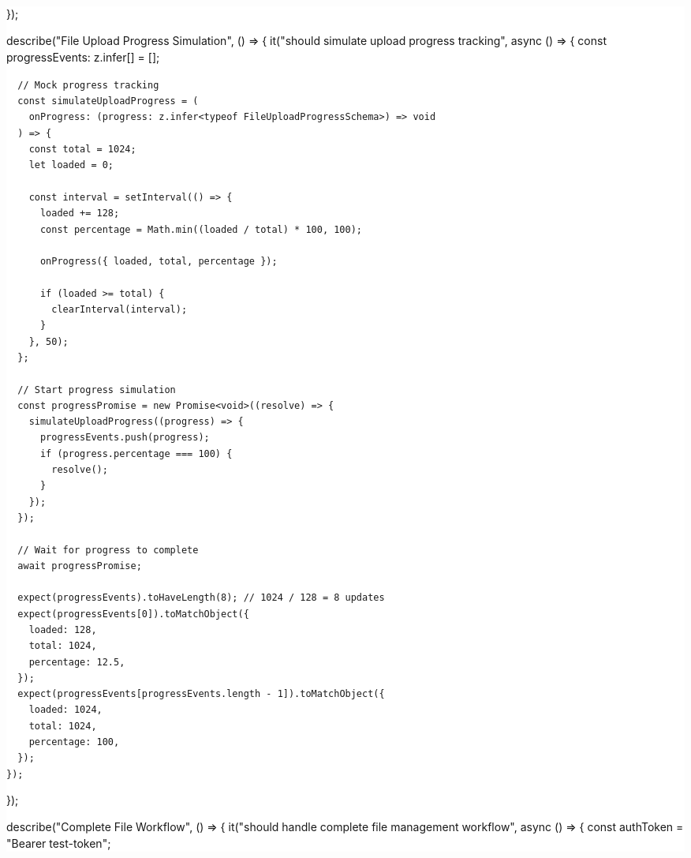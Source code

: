 });

describe("File Upload Progress Simulation", () => {
it("should simulate upload progress tracking", async () => {
const progressEvents: z.infer<typeof FileUploadProgressSchema>[] = [];

      // Mock progress tracking
      const simulateUploadProgress = (
        onProgress: (progress: z.infer<typeof FileUploadProgressSchema>) => void
      ) => {
        const total = 1024;
        let loaded = 0;

        const interval = setInterval(() => {
          loaded += 128;
          const percentage = Math.min((loaded / total) * 100, 100);

          onProgress({ loaded, total, percentage });

          if (loaded >= total) {
            clearInterval(interval);
          }
        }, 50);
      };

      // Start progress simulation
      const progressPromise = new Promise<void>((resolve) => {
        simulateUploadProgress((progress) => {
          progressEvents.push(progress);
          if (progress.percentage === 100) {
            resolve();
          }
        });
      });

      // Wait for progress to complete
      await progressPromise;

      expect(progressEvents).toHaveLength(8); // 1024 / 128 = 8 updates
      expect(progressEvents[0]).toMatchObject({
        loaded: 128,
        total: 1024,
        percentage: 12.5,
      });
      expect(progressEvents[progressEvents.length - 1]).toMatchObject({
        loaded: 1024,
        total: 1024,
        percentage: 100,
      });
    });

});

describe("Complete File Workflow", () => {
it("should handle complete file management workflow", async () => {
const authToken = "Bearer test-token";
